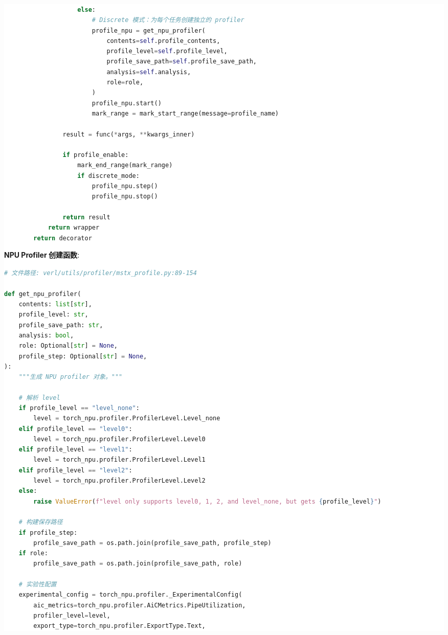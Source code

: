 ```python
                    else:
                        # Discrete 模式：为每个任务创建独立的 profiler
                        profile_npu = get_npu_profiler(
                            contents=self.profile_contents,
                            profile_level=self.profile_level,
                            profile_save_path=self.profile_save_path,
                            analysis=self.analysis,
                            role=role,
                        )
                        profile_npu.start()
                        mark_range = mark_start_range(message=profile_name)

                result = func(*args, **kwargs_inner)

                if profile_enable:
                    mark_end_range(mark_range)
                    if discrete_mode:
                        profile_npu.step()
                        profile_npu.stop()

                return result
            return wrapper
        return decorator
```

**NPU Profiler 创建函数**:

```python
# 文件路径: verl/utils/profiler/mstx_profile.py:89-154

def get_npu_profiler(
    contents: list[str],
    profile_level: str,
    profile_save_path: str,
    analysis: bool,
    role: Optional[str] = None,
    profile_step: Optional[str] = None,
):
    """生成 NPU profiler 对象。"""

    # 解析 level
    if profile_level == "level_none":
        level = torch_npu.profiler.ProfilerLevel.Level_none
    elif profile_level == "level0":
        level = torch_npu.profiler.ProfilerLevel.Level0
    elif profile_level == "level1":
        level = torch_npu.profiler.ProfilerLevel.Level1
    elif profile_level == "level2":
        level = torch_npu.profiler.ProfilerLevel.Level2
    else:
        raise ValueError(f"level only supports level0, 1, 2, and level_none, but gets {profile_level}")

    # 构建保存路径
    if profile_step:
        profile_save_path = os.path.join(profile_save_path, profile_step)
    if role:
        profile_save_path = os.path.join(profile_save_path, role)

    # 实验性配置
    experimental_config = torch_npu.profiler._ExperimentalConfig(
        aic_metrics=torch_npu.profiler.AiCMetrics.PipeUtilization,
        profiler_level=level,
        export_type=torch_npu.profiler.ExportType.Text,
```